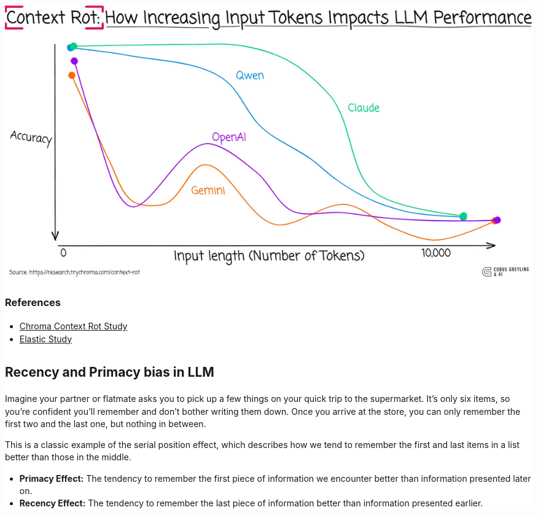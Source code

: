 ![input token v accuracy chart](images/input_token_vs_accuracy.png)

### References
- [Chroma Context Rot Study](https://research.trychroma.com/context-rot)
- [Elastic Study](https://www.elastic.co/search-labs/blog/rag-vs-long-context-model-llm)

## Recency and Primacy bias in LLM
Imagine your partner or flatmate asks you to pick up a few things on your quick trip to the supermarket. It’s only six items, so you’re confident you’ll remember and don’t bother writing them down. Once you arrive at the store, you can only remember the first two and the last one, but nothing in between.

This is a classic example of the serial position effect, which describes how we tend to remember the first and last items in a list better than those in the middle.

- **Primacy Effect:** The tendency to remember the first piece of information we encounter better than information presented later on.
- **Recency Effect:** The tendency to remember the last piece of information better than information presented earlier.
